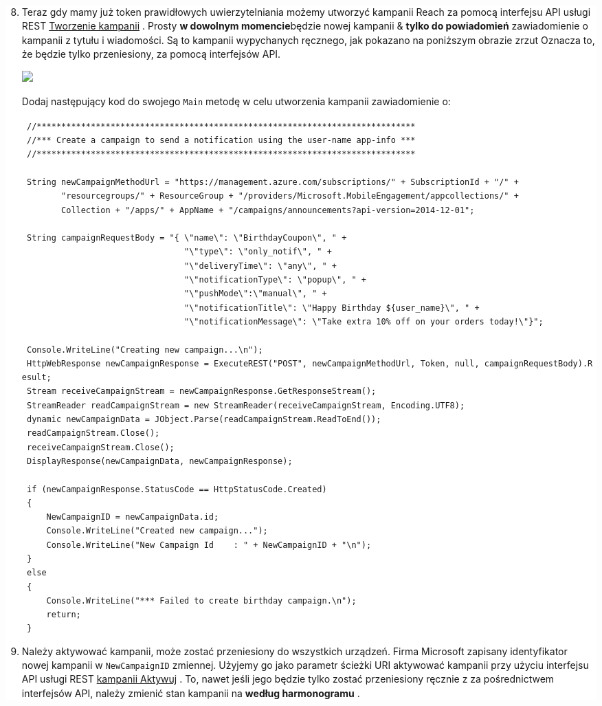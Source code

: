 8. Teraz gdy mamy już token prawidłowych uwierzytelniania możemy utworzyć kampanii Reach za pomocą interfejsu API usługi REST [Tworzenie kampanii](https://msdn.microsoft.com/library/azure/mt683742.aspx) . Prosty **w dowolnym momencie**będzie nowej kampanii & **tylko do powiadomień** zawiadomienie o kampanii z tytułu i wiadomości. Są to kampanii wypychanych ręcznego, jak pokazano na poniższym obrazie zrzut Oznacza to, że będzie tylko przeniesiony, za pomocą interfejsów API.


    ![](./media/mobile-engagement-dotnet-rest-service-api/manual-push.png)

    Dodaj następujący kod do swojego `Main` metodę w celu utworzenia kampanii zawiadomienie o: 

        //*****************************************************************************
        //*** Create a campaign to send a notification using the user-name app-info ***
        //*****************************************************************************

        String newCampaignMethodUrl = "https://management.azure.com/subscriptions/" + SubscriptionId + "/" +
               "resourcegroups/" + ResourceGroup + "/providers/Microsoft.MobileEngagement/appcollections/" +
               Collection + "/apps/" + AppName + "/campaigns/announcements?api-version=2014-12-01";

        String campaignRequestBody = "{ \"name\": \"BirthdayCoupon\", " +
                                        "\"type\": \"only_notif\", " +
                                        "\"deliveryTime\": \"any\", " +
                                        "\"notificationType\": \"popup\", " +
                                        "\"pushMode\":\"manual\", " +
                                        "\"notificationTitle\": \"Happy Birthday ${user_name}\", " +
                                        "\"notificationMessage\": \"Take extra 10% off on your orders today!\"}";

        Console.WriteLine("Creating new campaign...\n");
        HttpWebResponse newCampaignResponse = ExecuteREST("POST", newCampaignMethodUrl, Token, null, campaignRequestBody).Result;
        Stream receiveCampaignStream = newCampaignResponse.GetResponseStream();
        StreamReader readCampaignStream = new StreamReader(receiveCampaignStream, Encoding.UTF8);
        dynamic newCampaignData = JObject.Parse(readCampaignStream.ReadToEnd());
        readCampaignStream.Close();
        receiveCampaignStream.Close();
        DisplayResponse(newCampaignData, newCampaignResponse);

        if (newCampaignResponse.StatusCode == HttpStatusCode.Created)
        {
            NewCampaignID = newCampaignData.id;
            Console.WriteLine("Created new campaign...");
            Console.WriteLine("New Campaign Id    : " + NewCampaignID + "\n");
        }
        else
        {
            Console.WriteLine("*** Failed to create birthday campaign.\n");
            return;
        }


9. Należy aktywować kampanii, może zostać przeniesiony do wszystkich urządzeń. Firma Microsoft zapisany identyfikator nowej kampanii w `NewCampaignID` zmiennej. Użyjemy go jako parametr ścieżki URI aktywować kampanii przy użyciu interfejsu API usługi REST [kampanii Aktywuj](https://msdn.microsoft.com/library/azure/mt683745.aspx) . To, nawet jeśli jego będzie tylko zostać przeniesiony ręcznie z za pośrednictwem interfejsów API, należy zmienić stan kampanii na **według harmonogramu** .
